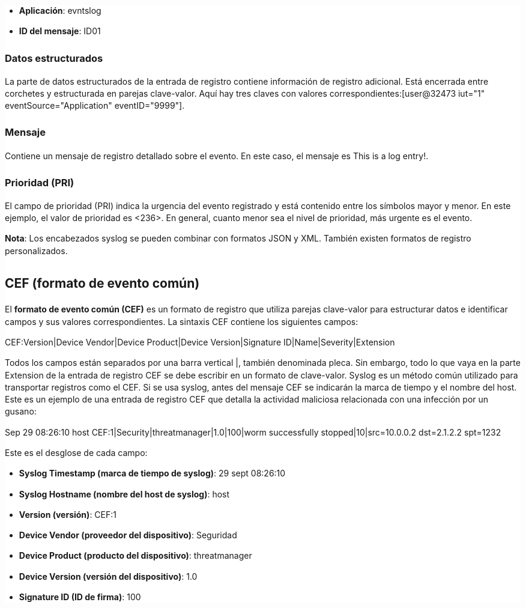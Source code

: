 - **Aplicación**: evntslog 
    
- **ID del mensaje**: ID01
    

### **Datos estructurados**

La parte de datos estructurados de la entrada de registro contiene información de registro adicional. Está encerrada entre corchetes y estructurada en parejas clave-valor. Aquí hay tres claves con valores correspondientes:[user@32473 iut="1" eventSource="Application" eventID="9999"].

### **Mensaje**

Contiene un mensaje de registro detallado sobre el evento. En este caso, el mensaje es This is a log entry!.

### **Prioridad (PRI)**

El campo de prioridad (PRI) indica la urgencia del evento registrado y está contenido entre los símbolos mayor y menor. En este ejemplo, el valor de prioridad es <236>. En general, cuanto menor sea el nivel de prioridad, más urgente es el evento. 

**Nota**: Los encabezados syslog se pueden combinar con formatos JSON y XML. También existen formatos de registro personalizados.
## CEF (formato de evento común)

El **formato de evento común (CEF)** es un formato de registro que utiliza parejas clave-valor para estructurar datos e identificar campos y sus valores correspondientes. La sintaxis CEF contiene los siguientes campos:

CEF:Version|Device Vendor|Device Product|Device Version|Signature ID|Name|Severity|Extension 

Todos los campos están separados por una barra vertical |, también denominada pleca. Sin embargo, todo lo que vaya en la parte Extension de la entrada de registro CEF se debe escribir en un formato de clave-valor. Syslog es un método común utilizado para transportar registros como el CEF. Si se usa syslog, antes del mensaje CEF se indicarán la marca de tiempo y el nombre del host. Este es un ejemplo de una entrada de registro CEF que detalla la actividad maliciosa relacionada con una infección por un gusano:

Sep 29 08:26:10 host CEF:1|Security|threatmanager|1.0|100|worm successfully stopped|10|src=10.0.0.2 dst=2.1.2.2 spt=1232

Este es el desglose de cada campo:

- **Syslog Timestamp (marca de tiempo de syslog)**: 29 sept 08:26:10
    
- **Syslog Hostname (nombre del host de syslog)**: host
    
- **Version (versión)**: CEF:1
    
- **Device Vendor (proveedor del dispositivo)**: Seguridad
    
- **Device Product (producto del dispositivo)**: threatmanager
    
- **Device Version (versión del dispositivo)**: 1.0
    
- **Signature ID (ID de firma)**: 100
    